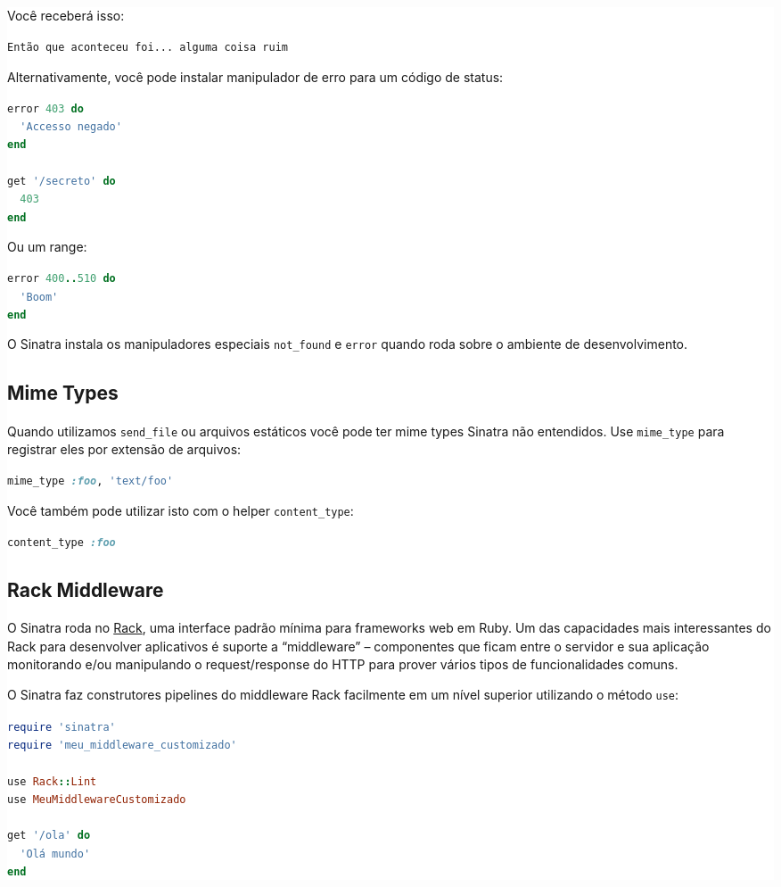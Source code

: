 Você receberá isso:

    Então que aconteceu foi... alguma coisa ruim

Alternativamente, você pode instalar manipulador de erro para um código
de status:

```ruby
error 403 do
  'Accesso negado'
end

get '/secreto' do
  403
end
```

Ou um range:

```ruby
error 400..510 do
  'Boom'
end
```

O Sinatra instala os manipuladores especiais `not_found` e `error`
quando roda sobre o ambiente de desenvolvimento.

## Mime Types

Quando utilizamos `send_file` ou arquivos estáticos você pode ter mime
types Sinatra não entendidos. Use `mime_type` para registrar eles por
extensão de arquivos:

```ruby
mime_type :foo, 'text/foo'
```

Você também pode utilizar isto com o helper `content_type`:

```ruby
content_type :foo
```

## Rack Middleware

O Sinatra roda no [Rack](http://rack.github.io/), uma interface
padrão mínima para frameworks web em Ruby. Um das capacidades mais
interessantes do Rack para desenvolver aplicativos é suporte a
“middleware” – componentes que ficam entre o servidor e sua aplicação
monitorando e/ou manipulando o request/response do HTTP para prover
vários tipos de funcionalidades comuns.

O Sinatra faz construtores pipelines do middleware Rack facilmente em um
nível superior utilizando o método `use`:

```ruby
require 'sinatra'
require 'meu_middleware_customizado'

use Rack::Lint
use MeuMiddlewareCustomizado

get '/ola' do
  'Olá mundo'
end
```
